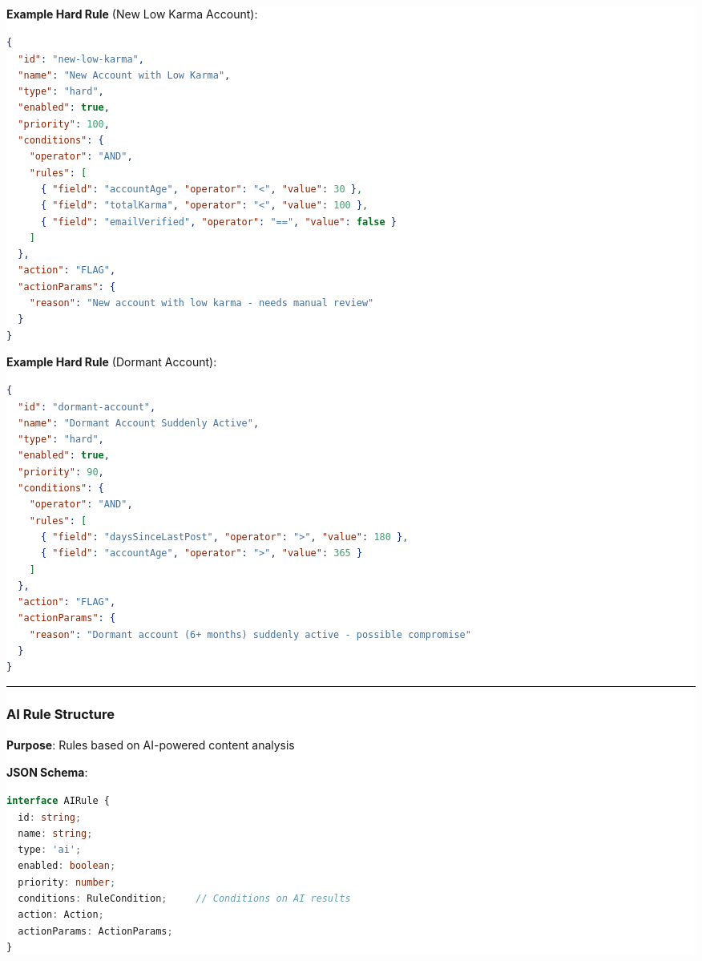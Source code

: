 **Example Hard Rule** (New Low Karma Account):
```json
{
  "id": "new-low-karma",
  "name": "New Account with Low Karma",
  "type": "hard",
  "enabled": true,
  "priority": 100,
  "conditions": {
    "operator": "AND",
    "rules": [
      { "field": "accountAge", "operator": "<", "value": 30 },
      { "field": "totalKarma", "operator": "<", "value": 100 },
      { "field": "emailVerified", "operator": "==", "value": false }
    ]
  },
  "action": "FLAG",
  "actionParams": {
    "reason": "New account with low karma - needs manual review"
  }
}
```

**Example Hard Rule** (Dormant Account):
```json
{
  "id": "dormant-account",
  "name": "Dormant Account Suddenly Active",
  "type": "hard",
  "enabled": true,
  "priority": 90,
  "conditions": {
    "operator": "AND",
    "rules": [
      { "field": "daysSinceLastPost", "operator": ">", "value": 180 },
      { "field": "accountAge", "operator": ">", "value": 365 }
    ]
  },
  "action": "FLAG",
  "actionParams": {
    "reason": "Dormant account (6+ months) suddenly active - possible compromise"
  }
}
```

---

### AI Rule Structure

**Purpose**: Rules based on AI-powered content analysis

**JSON Schema**:
```typescript
interface AIRule {
  id: string;
  name: string;
  type: 'ai';
  enabled: boolean;
  priority: number;
  conditions: RuleCondition;     // Conditions on AI results
  action: Action;
  actionParams: ActionParams;
}
```
